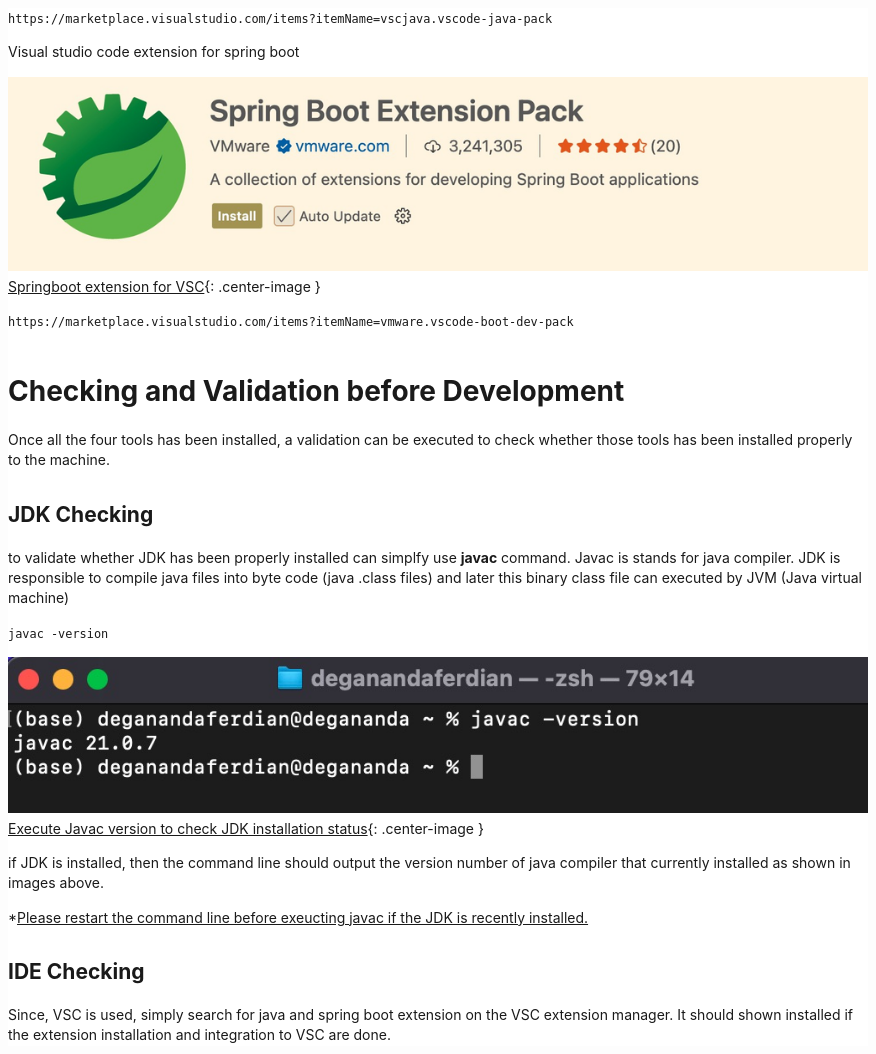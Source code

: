     https://marketplace.visualstudio.com/items?itemName=vscjava.vscode-java-pack

Visual studio code extension for spring boot

![postimage100](/assets/images/2025-04/vscjava2.jpg)
[Springboot extension for VSC](/assets/images/2025-04/vscjava2.jpg){: .center-image }

    https://marketplace.visualstudio.com/items?itemName=vmware.vscode-boot-dev-pack

# Checking and Validation before Development
Once all the four tools has been installed, a validation can be executed to check whether those tools has been installed properly to the machine.

## JDK Checking
to validate whether JDK has been properly installed can simplfy use **javac** command. Javac is stands for java compiler. JDK is responsible to compile java files into byte code (java .class files) and later this binary class file can executed by JVM (Java virtual machine)

    javac -version

![postimage100](/assets/images/2025-04/javac.jpg)
[Execute Javac version to check JDK installation status](/assets/images/2025-04/javac.jpg){: .center-image }

if JDK is installed, then the command line should output the version number of java compiler that currently installed as shown in images above. 

*<u>Please restart the command line before exeucting javac if the JDK is recently installed.</u>

## IDE Checking
Since, VSC is used, simply search for java and spring boot extension on the VSC extension manager. It should shown installed if the extension installation and integration to VSC are done.
